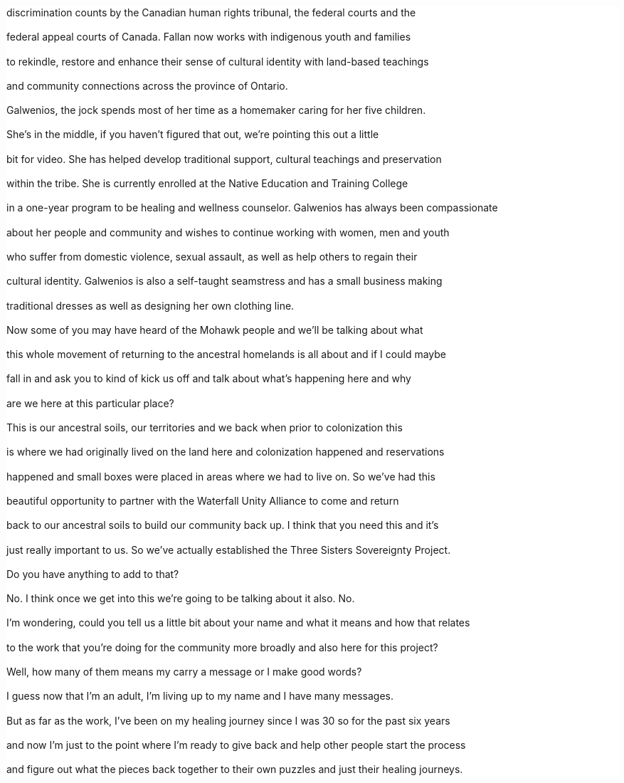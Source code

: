 discrimination counts by the Canadian human rights tribunal, the federal courts and the

federal appeal courts of Canada. Fallan now works with indigenous youth and families

to rekindle, restore and enhance their sense of cultural identity with land-based teachings

and community connections across the province of Ontario.

Galwenios, the jock spends most of her time as a homemaker caring for her five children.

She’s in the middle, if you haven’t figured that out, we’re pointing this out a little

bit for video. She has helped develop traditional support, cultural teachings and preservation

within the tribe. She is currently enrolled at the Native Education and Training College

in a one-year program to be healing and wellness counselor. Galwenios has always been compassionate

about her people and community and wishes to continue working with women, men and youth

who suffer from domestic violence, sexual assault, as well as help others to regain their

cultural identity. Galwenios is also a self-taught seamstress and has a small business making

traditional dresses as well as designing her own clothing line.

Now some of you may have heard of the Mohawk people and we’ll be talking about what

this whole movement of returning to the ancestral homelands is all about and if I could maybe

fall in and ask you to kind of kick us off and talk about what’s happening here and why

are we here at this particular place?

This is our ancestral soils, our territories and we back when prior to colonization this

is where we had originally lived on the land here and colonization happened and reservations

happened and small boxes were placed in areas where we had to live on. So we’ve had this

beautiful opportunity to partner with the Waterfall Unity Alliance to come and return

back to our ancestral soils to build our community back up. I think that you need this and it’s

just really important to us. So we’ve actually established the Three Sisters Sovereignty Project.

Do you have anything to add to that?

No. I think once we get into this we’re going to be talking about it also. No.

I’m wondering, could you tell us a little bit about your name and what it means and how that relates

to the work that you’re doing for the community more broadly and also here for this project?

Well, how many of them means my carry a message or I make good words?

I guess now that I’m an adult, I’m living up to my name and I have many messages.

But as far as the work, I’ve been on my healing journey since I was 30 so for the past six years

and now I’m just to the point where I’m ready to give back and help other people start the process

and figure out what the pieces back together to their own puzzles and just their healing journeys.
